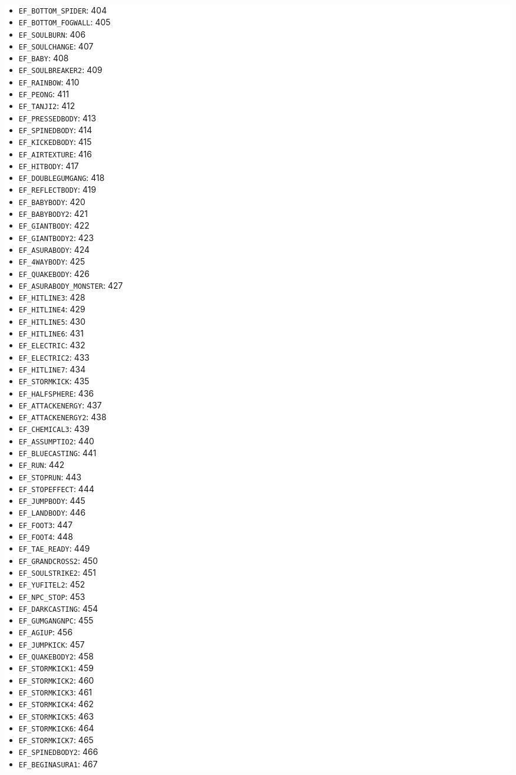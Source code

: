 - `EF_BOTTOM_SPIDER`: 404
- `EF_BOTTOM_FOGWALL`: 405
- `EF_SOULBURN`: 406
- `EF_SOULCHANGE`: 407
- `EF_BABY`: 408
- `EF_SOULBREAKER2`: 409
- `EF_RAINBOW`: 410
- `EF_PEONG`: 411
- `EF_TANJI2`: 412
- `EF_PRESSEDBODY`: 413
- `EF_SPINEDBODY`: 414
- `EF_KICKEDBODY`: 415
- `EF_AIRTEXTURE`: 416
- `EF_HITBODY`: 417
- `EF_DOUBLEGUMGANG`: 418
- `EF_REFLECTBODY`: 419
- `EF_BABYBODY`: 420
- `EF_BABYBODY2`: 421
- `EF_GIANTBODY`: 422
- `EF_GIANTBODY2`: 423
- `EF_ASURABODY`: 424
- `EF_4WAYBODY`: 425
- `EF_QUAKEBODY`: 426
- `EF_ASURABODY_MONSTER`: 427
- `EF_HITLINE3`: 428
- `EF_HITLINE4`: 429
- `EF_HITLINE5`: 430
- `EF_HITLINE6`: 431
- `EF_ELECTRIC`: 432
- `EF_ELECTRIC2`: 433
- `EF_HITLINE7`: 434
- `EF_STORMKICK`: 435
- `EF_HALFSPHERE`: 436
- `EF_ATTACKENERGY`: 437
- `EF_ATTACKENERGY2`: 438
- `EF_CHEMICAL3`: 439
- `EF_ASSUMPTIO2`: 440
- `EF_BLUECASTING`: 441
- `EF_RUN`: 442
- `EF_STOPRUN`: 443
- `EF_STOPEFFECT`: 444
- `EF_JUMPBODY`: 445
- `EF_LANDBODY`: 446
- `EF_FOOT3`: 447
- `EF_FOOT4`: 448
- `EF_TAE_READY`: 449
- `EF_GRANDCROSS2`: 450
- `EF_SOULSTRIKE2`: 451
- `EF_YUFITEL2`: 452
- `EF_NPC_STOP`: 453
- `EF_DARKCASTING`: 454
- `EF_GUMGANGNPC`: 455
- `EF_AGIUP`: 456
- `EF_JUMPKICK`: 457
- `EF_QUAKEBODY2`: 458
- `EF_STORMKICK1`: 459
- `EF_STORMKICK2`: 460
- `EF_STORMKICK3`: 461
- `EF_STORMKICK4`: 462
- `EF_STORMKICK5`: 463
- `EF_STORMKICK6`: 464
- `EF_STORMKICK7`: 465
- `EF_SPINEDBODY2`: 466
- `EF_BEGINASURA1`: 467